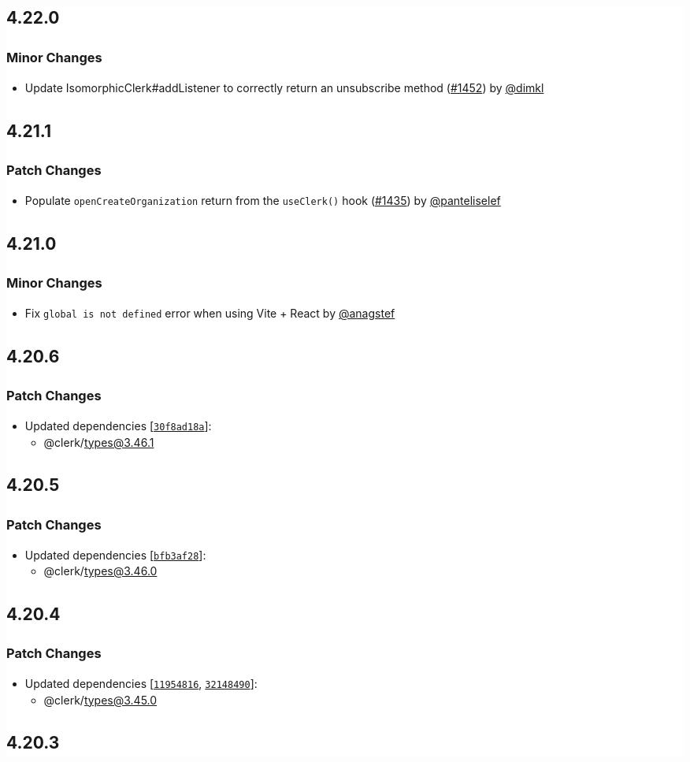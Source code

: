 ## 4.22.0

### Minor Changes

- Update IsomorphicClerk#addListener to correctly return an unsubscribe method ([#1452](https://github.com/clerk/javascript/pull/1452)) by [@dimkl](https://github.com/dimkl)

## 4.21.1

### Patch Changes

- Populate `openCreateOrganization` return from the `useClerk()` hook ([#1435](https://github.com/clerk/javascript/pull/1435)) by [@panteliselef](https://github.com/panteliselef)

## 4.21.0

### Minor Changes

- Fix `global is not defined` error when using Vite + React by [@anagstef](https://github.com/anagstef)

## 4.20.6

### Patch Changes

- Updated dependencies [[`30f8ad18a`](https://github.com/clerk/javascript/commit/30f8ad18a4f85ca2e3fda46e5c180b28bc8fb47c)]:
  - @clerk/types@3.46.1

## 4.20.5

### Patch Changes

- Updated dependencies [[`bfb3af28`](https://github.com/clerk/javascript/commit/bfb3af28eb69d47e31f2b846d1ecc309fd885704)]:
  - @clerk/types@3.46.0

## 4.20.4

### Patch Changes

- Updated dependencies [[`11954816`](https://github.com/clerk/javascript/commit/119548164a1757b878027019c20a688d312b1cfd), [`32148490`](https://github.com/clerk/javascript/commit/32148490b813028412af0467e342aa85227cb4d2)]:
  - @clerk/types@3.45.0

## 4.20.3
